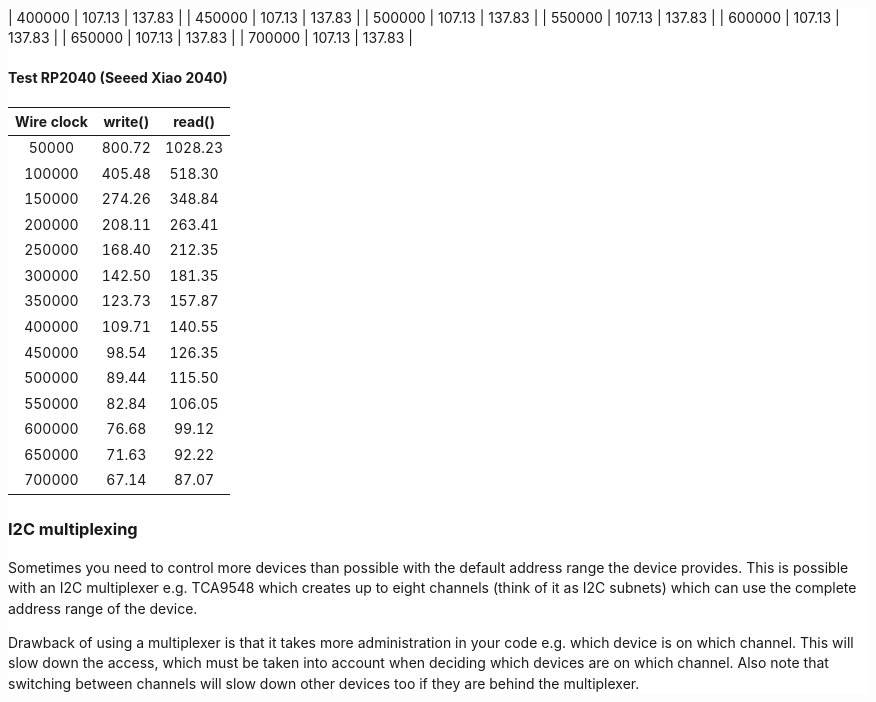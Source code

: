 | 400000 | 107.13 | 137.83 | 
| 450000 | 107.13 | 137.83 | 
| 500000 | 107.13 | 137.83 | 
| 550000 | 107.13 | 137.83 | 
| 600000 | 107.13 | 137.83 | 
| 650000 | 107.13 | 137.83 | 
| 700000 | 107.13 | 137.83 | 

#### Test RP2040 (Seeed Xiao 2040)

| Wire clock | write() | read() |
|:----------:|:-------:|:------:|
| 50000 | 800.72 | 1028.23 | 
| 100000 | 405.48 | 518.30 | 
| 150000 | 274.26 | 348.84 | 
| 200000 | 208.11 | 263.41 | 
| 250000 | 168.40 | 212.35 | 
| 300000 | 142.50 | 181.35 | 
| 350000 | 123.73 | 157.87 | 
| 400000 | 109.71 | 140.55 | 
| 450000 | 98.54 | 126.35 | 
| 500000 | 89.44 | 115.50 | 
| 550000 | 82.84 | 106.05 | 
| 600000 | 76.68 | 99.12 | 
| 650000 | 71.63 | 92.22 | 
| 700000 | 67.14 | 87.07 | 

### I2C multiplexing

Sometimes you need to control more devices than possible with the default
address range the device provides.
This is possible with an I2C multiplexer e.g. TCA9548 which creates up 
to eight channels (think of it as I2C subnets) which can use the complete 
address range of the device. 

Drawback of using a multiplexer is that it takes more administration in 
your code e.g. which device is on which channel. 
This will slow down the access, which must be taken into account when
deciding which devices are on which channel.
Also note that switching between channels will slow down other devices 
too if they are behind the multiplexer.
